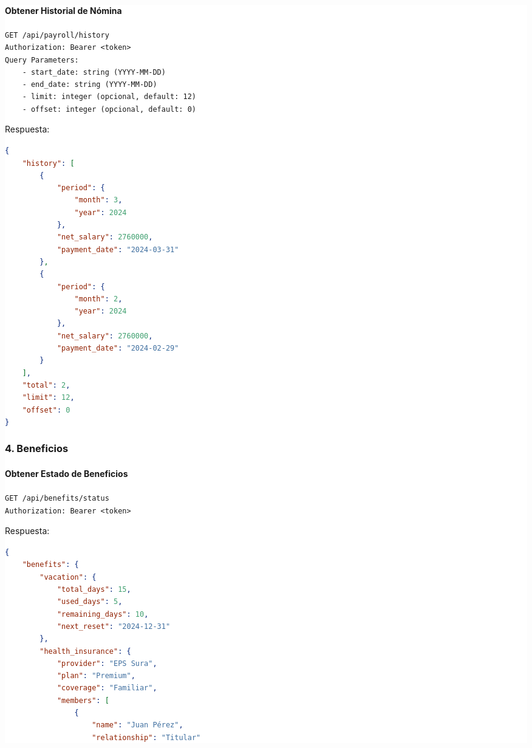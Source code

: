 #### Obtener Historial de Nómina

```http
GET /api/payroll/history
Authorization: Bearer <token>
Query Parameters:
    - start_date: string (YYYY-MM-DD)
    - end_date: string (YYYY-MM-DD)
    - limit: integer (opcional, default: 12)
    - offset: integer (opcional, default: 0)
```

Respuesta:
```json
{
    "history": [
        {
            "period": {
                "month": 3,
                "year": 2024
            },
            "net_salary": 2760000,
            "payment_date": "2024-03-31"
        },
        {
            "period": {
                "month": 2,
                "year": 2024
            },
            "net_salary": 2760000,
            "payment_date": "2024-02-29"
        }
    ],
    "total": 2,
    "limit": 12,
    "offset": 0
}
```

### 4. Beneficios

#### Obtener Estado de Beneficios

```http
GET /api/benefits/status
Authorization: Bearer <token>
```

Respuesta:
```json
{
    "benefits": {
        "vacation": {
            "total_days": 15,
            "used_days": 5,
            "remaining_days": 10,
            "next_reset": "2024-12-31"
        },
        "health_insurance": {
            "provider": "EPS Sura",
            "plan": "Premium",
            "coverage": "Familiar",
            "members": [
                {
                    "name": "Juan Pérez",
                    "relationship": "Titular"
```